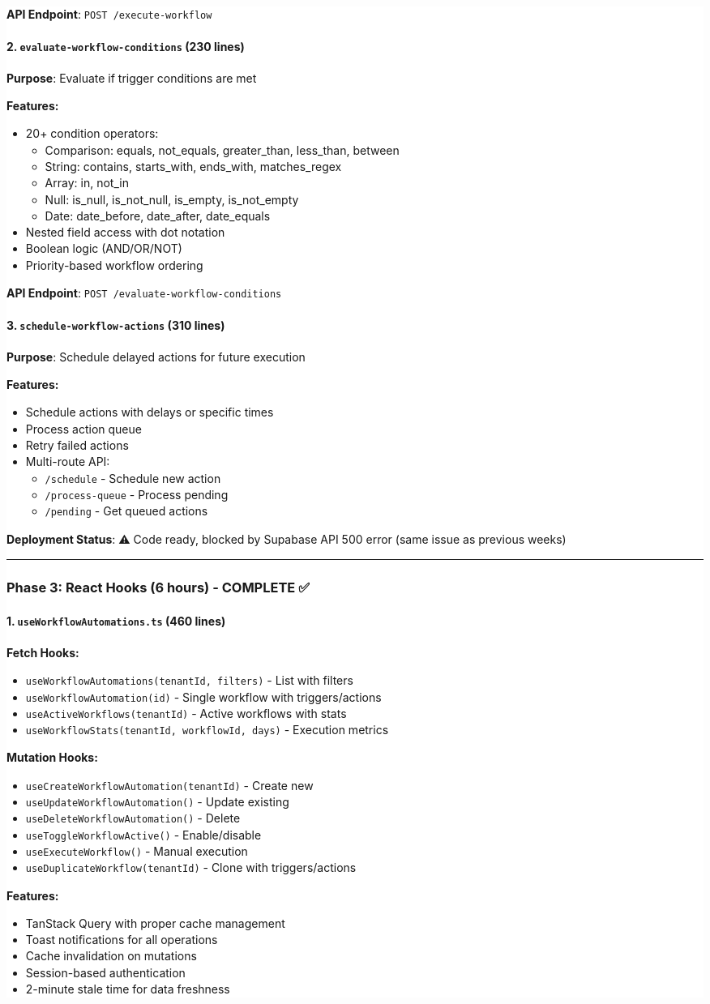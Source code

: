 **API Endpoint**: `POST /execute-workflow`

#### 2. `evaluate-workflow-conditions` (230 lines)
**Purpose**: Evaluate if trigger conditions are met

**Features:**
- 20+ condition operators:
  - Comparison: equals, not_equals, greater_than, less_than, between
  - String: contains, starts_with, ends_with, matches_regex
  - Array: in, not_in
  - Null: is_null, is_not_null, is_empty, is_not_empty
  - Date: date_before, date_after, date_equals
- Nested field access with dot notation
- Boolean logic (AND/OR/NOT)
- Priority-based workflow ordering

**API Endpoint**: `POST /evaluate-workflow-conditions`

#### 3. `schedule-workflow-actions` (310 lines)
**Purpose**: Schedule delayed actions for future execution

**Features:**
- Schedule actions with delays or specific times
- Process action queue
- Retry failed actions
- Multi-route API:
  - `/schedule` - Schedule new action
  - `/process-queue` - Process pending
  - `/pending` - Get queued actions

**Deployment Status**: ⚠️ Code ready, blocked by Supabase API 500 error (same issue as previous weeks)

---

### Phase 3: React Hooks (6 hours) - COMPLETE ✅

#### 1. `useWorkflowAutomations.ts` (460 lines)

**Fetch Hooks:**
- `useWorkflowAutomations(tenantId, filters)` - List with filters
- `useWorkflowAutomation(id)` - Single workflow with triggers/actions
- `useActiveWorkflows(tenantId)` - Active workflows with stats
- `useWorkflowStats(tenantId, workflowId, days)` - Execution metrics

**Mutation Hooks:**
- `useCreateWorkflowAutomation(tenantId)` - Create new
- `useUpdateWorkflowAutomation()` - Update existing
- `useDeleteWorkflowAutomation()` - Delete
- `useToggleWorkflowActive()` - Enable/disable
- `useExecuteWorkflow()` - Manual execution
- `useDuplicateWorkflow(tenantId)` - Clone with triggers/actions

**Features:**
- TanStack Query with proper cache management
- Toast notifications for all operations
- Cache invalidation on mutations
- Session-based authentication
- 2-minute stale time for data freshness
